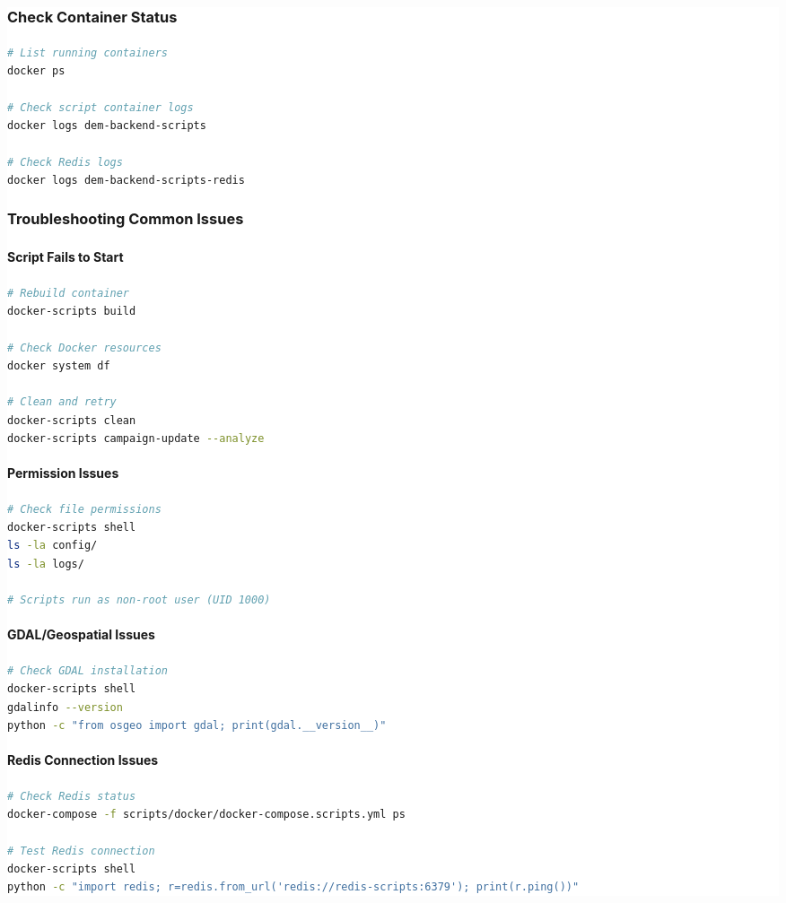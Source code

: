 ### Check Container Status
```bash
# List running containers
docker ps

# Check script container logs
docker logs dem-backend-scripts

# Check Redis logs
docker logs dem-backend-scripts-redis
```

### Troubleshooting Common Issues

#### Script Fails to Start
```bash
# Rebuild container
docker-scripts build

# Check Docker resources
docker system df

# Clean and retry
docker-scripts clean
docker-scripts campaign-update --analyze
```

#### Permission Issues
```bash
# Check file permissions
docker-scripts shell
ls -la config/
ls -la logs/

# Scripts run as non-root user (UID 1000)
```

#### GDAL/Geospatial Issues
```bash
# Check GDAL installation
docker-scripts shell
gdalinfo --version
python -c "from osgeo import gdal; print(gdal.__version__)"
```

#### Redis Connection Issues
```bash
# Check Redis status
docker-compose -f scripts/docker/docker-compose.scripts.yml ps

# Test Redis connection
docker-scripts shell
python -c "import redis; r=redis.from_url('redis://redis-scripts:6379'); print(r.ping())"
```
